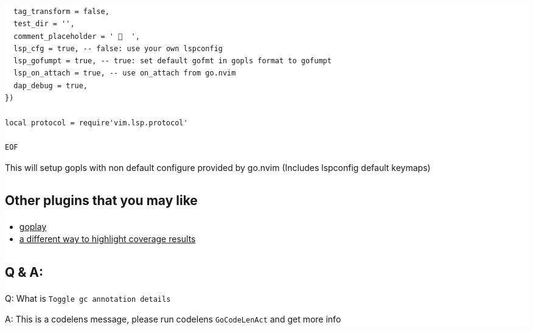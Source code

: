 ```viml
  tag_transform = false,
  test_dir = '',
  comment_placeholder = '   ',
  lsp_cfg = true, -- false: use your own lspconfig
  lsp_gofumpt = true, -- true: set default gofmt in gopls format to gofumpt
  lsp_on_attach = true, -- use on_attach from go.nvim
  dap_debug = true,
})

local protocol = require'vim.lsp.protocol'

EOF
```

This will setup gopls with non default configure provided by go.nvim (Includes lspconfig default keymaps)

## Other plugins that you may like

- [goplay](https://github.com/jeniasaigak/goplay.nvim)
- [a different way to highlight coverage results](https://github.com/rafaelsq/nvim-goc.lua)

## Q & A:

Q: What is `Toggle gc annotation details`

A: This is a codelens message, please run codelens `GoCodeLenAct` and get more info
